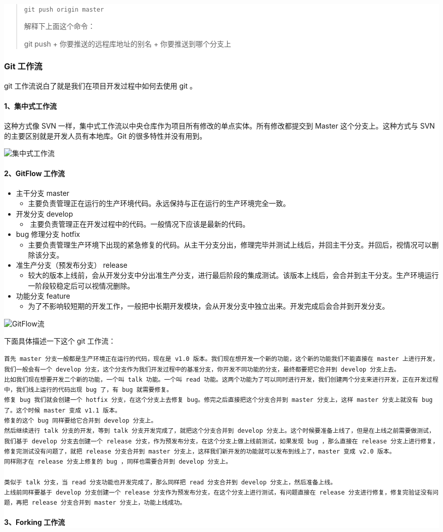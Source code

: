 > `git push origin master`
>
> 解释下上面这个命令：
>
> git push + 你要推送的远程库地址的别名 + 你要推送到哪个分支上

### Git 工作流

git 工作流说白了就是我们在项目开发过程中如何去使用 git 。

#### 1、集中式工作流

这种方式像 SVN 一样，集中式工作流以中央仓库作为项目所有修改的单点实体。所有修改都提交到 Master 这个分支上。这种方式与 SVN 的主要区别就是开发人员有本地库。Git 的很多特性并没有用到。

![集中式工作流](https://shp-notes-1257820375.cos.ap-chengdu.myqcloud.com/shp-git/%E9%9B%86%E4%B8%AD%E5%BC%8F%E5%B7%A5%E4%BD%9C%E6%B5%81.png)

#### 2、GitFlow 工作流

- 主干分支  master
  - 主要负责管理正在运行的生产环境代码。永远保持与正在运行的生产环境完全一致。
- 开发分支  develop
  - ​	主要负责管理正在开发过程中的代码。一般情况下应该是最新的代码。
- bug 修理分支   hotfix 
  - 主要负责管理生产环境下出现的紧急修复的代码。从主干分支分出，修理完毕并测试上线后，并回主干分支。并回后，视情况可以删除该分支。
- 准生产分支（预发布分支） release 
  - 较大的版本上线前，会从开发分支中分出准生产分支，进行最后阶段的集成测试。该版本上线后，会合并到主干分支。生产环境运行一阶段较稳定后可以视情况删除。
- 功能分支  feature
  - 为了不影响较短期的开发工作，一般把中长期开发模块，会从开发分支中独立出来。开发完成后会合并到开发分支。

![GitFlow流](https://shp-notes-1257820375.cos.ap-chengdu.myqcloud.com/shp-git/git%E5%B7%A5%E4%BD%9C%E6%B5%81.png)

下面具体描述一下这个 git 工作流：

```
首先 master 分支一般都是生产环境正在运行的代码，现在是 v1.0 版本。我们现在想开发一个新的功能，这个新的功能我们不能直接在 master 上进行开发，我们一般会有一个 develop 分支，这个分支作为我们开发过程中的基准分支，你开发不同功能的分支，最终都要把它合并到 develop 分支上去。
比如我们现在想要开发二个新的功能，一个叫 talk 功能。一个叫 read 功能。这两个功能为了可以同时进行开发，我们创建两个分支来进行开发，正在开发过程中，我们线上运行的代码出现 bug 了，有 bug 就需要修复。
修复 bug 我们就会创建一个 hotfix 分支，在这个分支上去修复 bug。修完之后直接把这个分支合并到 master 分支上，这样 master 分支上就没有 bug 了。这个时候 master 变成 v1.1 版本。
修复的这个 bug 同样要给它合并到 develop 分支上。
然后继续进行 talk 分支的开发，等到 talk 分支开发完成了，就把这个分支合并到 develop 分支上。这个时候要准备上线了，但是在上线之前需要做测试，我们基于 develop 分支去创建一个 release 分支，作为预发布分支，在这个分支上做上线前测试，如果发现 bug ，那么直接在 release 分支上进行修复，修复完测试没有问题了，就把 release 分支合并到 master 分支上，这样我们新开发的功能就可以发布到线上了，master 变成 v2.0 版本。
同样刚才在 release 分支上修复的 bug ，同样也需要合并到 develop 分支上。 

类似于 talk 分支，当 read 分支功能也开发完成了，那么同样把 read 分支合并到 develop 分支上，然后准备上线。
上线前同样要基于 develop 分支创建一个 release 分支作为预发布分支，在这个分支上进行测试，有问题直接在 release 分支进行修复，修复完验证没有问题，再把 release 分支合并到 master 分支上，功能上线成功。
```

#### 3、Forking 工作流
